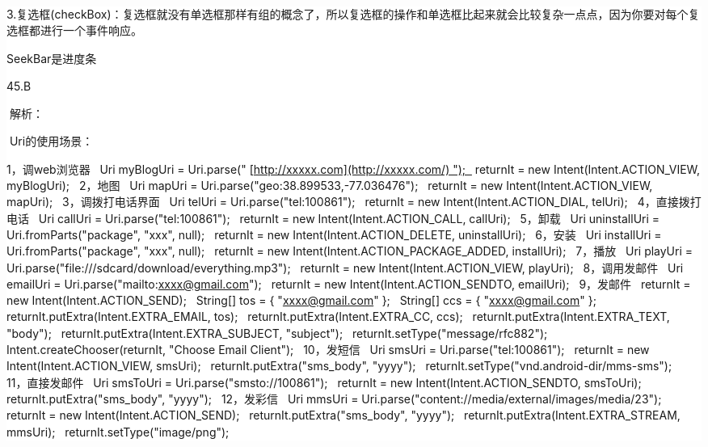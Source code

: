 3.复选框(checkBox)：复选框就没有单选框那样有组的概念了，所以复选框的操作和单选框比起来就会比较复杂一点点，因为你要对每个复选框都进行一个事件响应。 

SeekBar是进度条



45.B

​	解析：

​	Uri的使用场景：

1，调web浏览器  
Uri myBlogUri = Uri.parse(" [http://xxxxx.com](http://xxxxx.com/) ");  
returnIt = new Intent(Intent.ACTION_VIEW, myBlogUri);  
2，地图  
Uri mapUri = Uri.parse("geo:38.899533,-77.036476");  
returnIt = new Intent(Intent.ACTION_VIEW, mapUri);  
3，调拨打电话界面  
Uri telUri = Uri.parse("tel:100861");  
returnIt = new Intent(Intent.ACTION_DIAL, telUri);  
4，直接拨打电话  
Uri callUri = Uri.parse("tel:100861");  
returnIt = new Intent(Intent.ACTION_CALL, callUri);  
5，卸载  
Uri uninstallUri = Uri.fromParts("package", "xxx", null);  
returnIt = new Intent(Intent.ACTION_DELETE, uninstallUri);  
6，安装  
Uri installUri = Uri.fromParts("package", "xxx", null);  
returnIt = new Intent(Intent.ACTION_PACKAGE_ADDED, installUri);  
7，播放  
Uri playUri = Uri.parse("file:///sdcard/download/everything.mp3");  
returnIt = new Intent(Intent.ACTION_VIEW, playUri);  
8，调用发邮件  
Uri emailUri = Uri.parse("mailto:xxxx@gmail.com");  
returnIt = new Intent(Intent.ACTION_SENDTO, emailUri);  
9，发邮件  
returnIt = new Intent(Intent.ACTION_SEND);  
String[] tos = { "xxxx@gmail.com" };  
String[] ccs = { "xxxx@gmail.com" };  
returnIt.putExtra(Intent.EXTRA_EMAIL, tos);  
returnIt.putExtra(Intent.EXTRA_CC, ccs);  
returnIt.putExtra(Intent.EXTRA_TEXT, "body");  
returnIt.putExtra(Intent.EXTRA_SUBJECT, "subject");  
returnIt.setType("message/rfc882");  
Intent.createChooser(returnIt, "Choose Email Client");  
10，发短信  
Uri smsUri = Uri.parse("tel:100861");  
returnIt = new Intent(Intent.ACTION_VIEW, smsUri);  
returnIt.putExtra("sms_body", "yyyy");  
returnIt.setType("vnd.android-dir/mms-sms");  
11，直接发邮件  
Uri smsToUri = Uri.parse("smsto://100861");  
returnIt = new Intent(Intent.ACTION_SENDTO, smsToUri);  
returnIt.putExtra("sms_body", "yyyy");  
12，发彩信  
Uri mmsUri = Uri.parse("content://media/external/images/media/23");  
returnIt = new Intent(Intent.ACTION_SEND);  
returnIt.putExtra("sms_body", "yyyy");  
returnIt.putExtra(Intent.EXTRA_STREAM, mmsUri);  
returnIt.setType("image/png");
